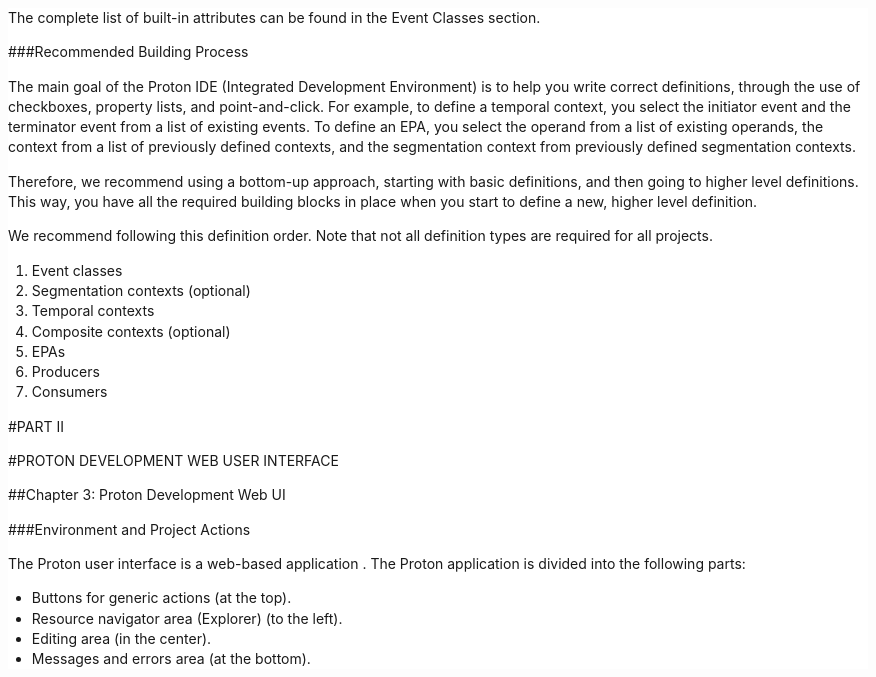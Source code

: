 The complete list of built-in attributes can be found in the Event Classes section.

###<a name="buildprocess"></a>Recommended Building Process

The main goal of the Proton IDE (Integrated Development Environment) is to help you write correct definitions, through the use of checkboxes, property lists, and point-and-click. For example, to define a temporal context, you select the initiator event and the terminator event from a list of existing events. To define an EPA, you select the operand from a list of existing operands, the context from a list of previously defined contexts, and the segmentation context from previously defined segmentation contexts.

Therefore, we recommend using a bottom-up approach, starting with basic definitions, and then going to higher level definitions. This way, you have all the required building blocks in place when you start to define a new, higher level definition.

We recommend following this definition order. Note that not all definition types are required for all projects.

1.	Event classes 
2.	Segmentation contexts (optional)
3.	Temporal contexts
4.	Composite contexts (optional)
5.	EPAs 
6.	Producers
7.	Consumers


#PART II

#PROTON DEVELOPMENT WEB USER INTERFACE

##<a name="CH3"></a>Chapter 3: Proton Development Web UI 

###<a name="projactions"></a>Environment and Project Actions

The Proton user interface is a web-based application . The Proton application is divided into the following parts:

- Buttons for generic actions (at the top).
- Resource navigator area (Explorer) (to the left).
- Editing area (in the center).
- Messages and errors area (at the bottom).
  
